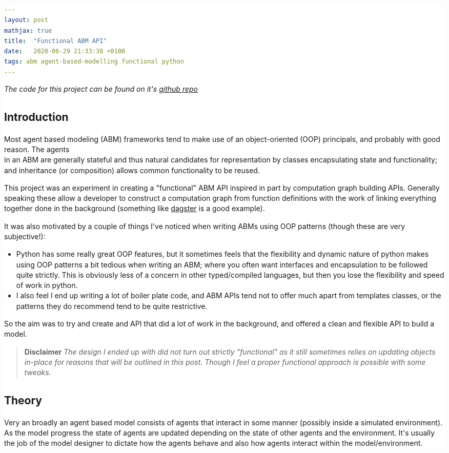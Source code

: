 ```yaml
---
layout: post
mathjax: true
title:  "Functional ABM API"
date:   2020-06-29 21:33:38 +0100
tags: abm agent-based-modelling functional python
---
```


*The code for this project can be found on it's 
[github repo](https://github.com/zombie-einstein/functional_abm)*

## Introduction

Most agent based modeling (ABM) frameworks tend to make use of an 
object-oriented (OOP) principals, and probably with good reason. The agents  
in an ABM are generally stateful and thus natural candidates for 
representation by classes encapsulating state and functionality; and 
inheritance (or composition) allows common functionality to be reused.

This project was an experiment in creating a "functional" ABM API inspired
in part by computation graph building APIs. Generally speaking these allow
a developer to construct a computation graph from function definitions with
the work of linking everything together done in the background (something like
[dagster](https://github.com/dagster-io/dagster) is a good example). 

It was also motivated by a couple of things I've noticed when writing 
ABMs using OOP patterns (though these are very subjective!):

- Python has some really great OOP features, but it sometimes feels that the
  flexibility and dynamic nature of python makes using OOP patterns a bit 
  tedious when writing an ABM; where you often want interfaces and 
  encapsulation to be followed quite strictly. This is obviously less of a 
  concern in other typed/compiled languages, but then you lose the flexibility 
  and speed of work in python.
- I also feel I end up writing a lot of boiler plate code, and ABM APIs
  tend not to offer much apart from templates classes, or the patterns they do 
  recommend tend to be quite restrictive.

So the aim was to try and create and API that did a lot of work in the
background, and offered a clean and flexible API to build a model.

> **Disclaimer** *The design I ended up with did not turn out strictly
> "functional" as it still sometimes relies on updating objects in-place for 
> reasons that will be outlined in this post. Though I feel a proper functional
> approach is possible with some tweaks.*

## Theory

Very an broadly an agent based model consists of agents that interact in some
manner (possibly inside a simulated environment). As the model progress
the state of agents are updated depending on the state of other agents
and the environment. It's usually the job of the model designer to 
dictate how the agents behave and also how agents interact within the 
model/environment. 
